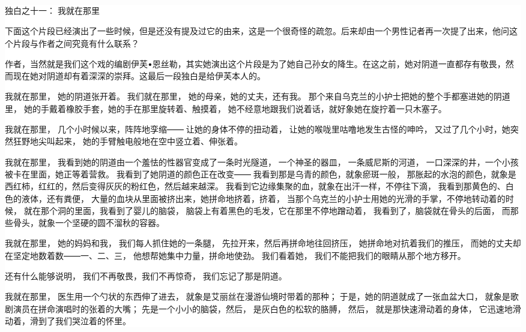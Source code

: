 
独白之十一： 我就在那里

下面这个片段已经演出了一些时候，但是还没有提及过它的由来，这是一个很奇怪的疏忽。后来却由一个男性记者再一次提了出来，他问这个片段与作者之间究竟有什么联系？

作者，当然就是我们这个戏的编剧伊芙•恩丝勒，其实她演出这个片段是为了她自己孙女的降生。在这之前，她对阴道一直都存有敬畏，然而现在她对阴道却有着深深的崇拜。这最后一段独白是给伊芙本人的。


我就在那里，
她的阴道张开着。
我们就在那里，
她的母亲，她的丈夫，还有我。
那个来自乌克兰的小护士把她的整个手都塞进她的阴道里，
她的手戴着橡胶手套，她的手在那里旋转着、触摸着，
她不经意地跟我们说着话，就好象她在旋拧着一只木塞子。

我就在那里，
几个小时候以来，阵阵地孪缩——
让她的身体不停的扭动着，
让她的喉咙里咕噜地发生古怪的呻吟，
又过了几个小时，她突然狂野地尖叫起来，
她的手臂触电般地在空中竖立着、伸张着。

我就在那里，
我看到她的阴道由一个羞怯的性器官变成了一条时光隧道，
一个神圣的器皿，
一条威尼斯的河道，
一口深深的井，一个小孩被卡在里面，她正等着营救。
我看到了她阴道的颜色正在改变——
我看到那是乌青的颜色，就象瘀斑一般，
那胀起的水泡的颜色，就象是西红柿，红红的，然后变得灰灰的粉红色，然后越来越深。
我看到它边缘集聚的血，就象在出汗一样，不停往下滴，
我看到那黄色的、白色的液体，还有粪便，
大量的血块从里面被挤出来，她拼命地挤着，挤着，
当那个乌克兰的小护士用她的光滑的手掌，不停地转动着的时候，
就在那个洞的里面，我看到了婴儿的脑袋，
脑袋上有着黑色的毛发，它在那里不停地蹭动着，
我看到了，脑袋就在骨头的后面，
而那些骨头，就象一个坚硬的圆不溜秋的容器。

我就在那里，
她的妈妈和我，
我们每人抓住她的一条腿，
先拉开来，然后再拼命地往回挤压，
她拼命地对抗着我们的推压，
而她的丈夫却在坚定地数着数——一、二、三，
他想帮她集中力量，拼命地使劲。
我们看着她，
我们不能把我们的眼睛从那个地方移开。

还有什么能够说明，
我们不再敬畏，我们不再惊奇，
我们忘记了那是阴道。

我就在那里，
医生用一个勺状的东西伸了进去，
就象是艾丽丝在漫游仙境时带着的那种；
于是，她的阴道就成了一张血盆大口，
就象是歌剧演员在拼命演唱时的张着的大嘴；
先是一个小小的脑袋，然后，
是灰白色的松软的胳膊，
然后，
就是那快速滑动着的身体，
它迅速地滑动着，滑到了我们哭泣着的怀里。
